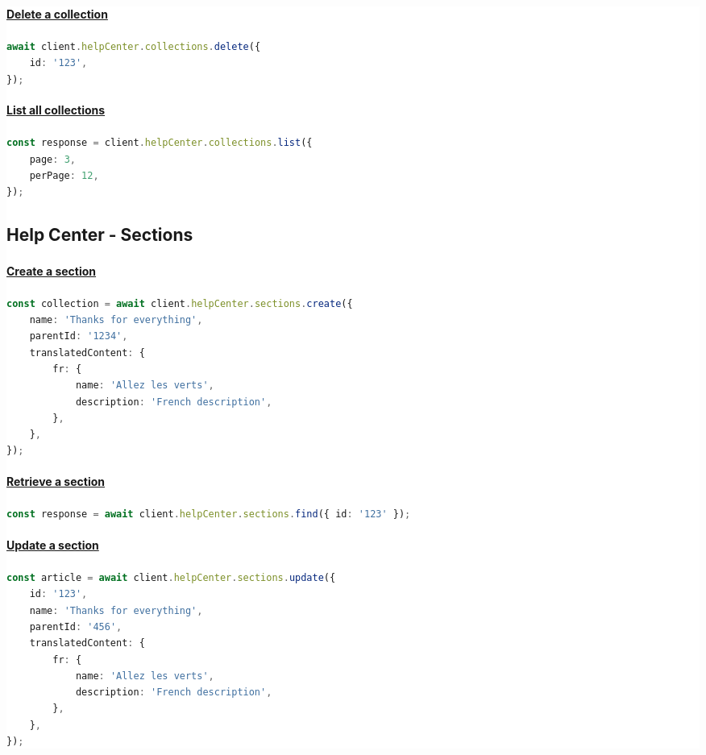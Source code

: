 #### [Delete a collection](https://developers.intercom.com/intercom-api-reference/reference/delete-a-collection)

```typescript
await client.helpCenter.collections.delete({
    id: '123',
});
```

#### [List all collections](https://developers.intercom.com/intercom-api-reference/reference/list-all-collections)

```typescript
const response = client.helpCenter.collections.list({
    page: 3,
    perPage: 12,
});
```

## Help Center - Sections

#### [Create a section](https://developers.intercom.com/intercom-api-reference/reference/create-a-section)

```typescript
const collection = await client.helpCenter.sections.create({
    name: 'Thanks for everything',
    parentId: '1234',
    translatedContent: {
        fr: {
            name: 'Allez les verts',
            description: 'French description',
        },
    },
});
```

#### [Retrieve a section](https://developers.intercom.com/intercom-api-reference/reference/retrieve-a-section)

```typescript
const response = await client.helpCenter.sections.find({ id: '123' });
```

#### [Update a section](https://developers.intercom.com/intercom-api-reference/reference/update-a-section)

```typescript
const article = await client.helpCenter.sections.update({
    id: '123',
    name: 'Thanks for everything',
    parentId: '456',
    translatedContent: {
        fr: {
            name: 'Allez les verts',
            description: 'French description',
        },
    },
});
```
